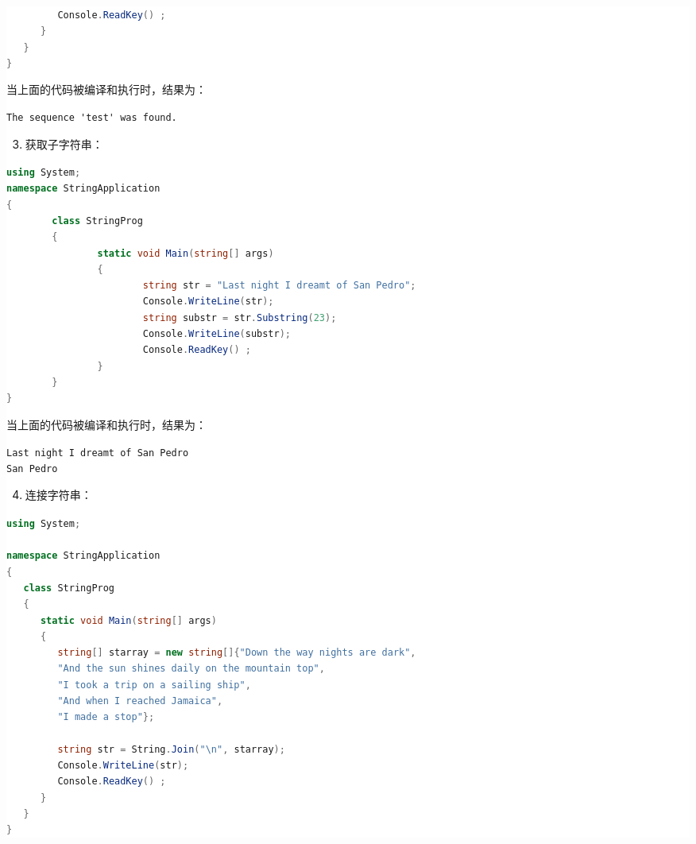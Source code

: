 ```csharp
         Console.ReadKey() ;
      }
   }
}
```

当上面的代码被编译和执行时，结果为：

```
The sequence 'test' was found.
```

3. 获取子字符串：

```csharp
using System;
namespace StringApplication
{
        class StringProg
        {
                static void Main(string[] args)
                {
                        string str = "Last night I dreamt of San Pedro";
                        Console.WriteLine(str);
                        string substr = str.Substring(23);
                        Console.WriteLine(substr);
                        Console.ReadKey() ;
                }
        }
}
```

当上面的代码被编译和执行时，结果为：

```
Last night I dreamt of San Pedro
San Pedro
```

4. 连接字符串：

```csharp
using System;

namespace StringApplication
{
   class StringProg
   {
      static void Main(string[] args)
      {
         string[] starray = new string[]{"Down the way nights are dark",
         "And the sun shines daily on the mountain top",
         "I took a trip on a sailing ship",
         "And when I reached Jamaica",
         "I made a stop"};

         string str = String.Join("\n", starray);
         Console.WriteLine(str);
         Console.ReadKey() ;
      }
   }
}
```
